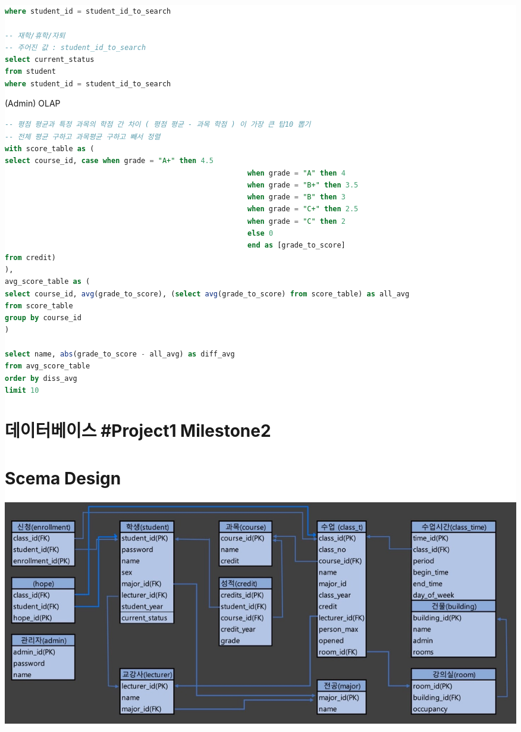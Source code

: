 ```sql
where student_id = student_id_to_search

-- 재학/휴학/자퇴
-- 주어진 값 : student_id_to_search
select current_status
from student
where student_id = student_id_to_search
```

(Admin) OLAP

```sql
-- 평점 평균과 특정 과목의 학점 간 차이 ( 평점 평균 - 과목 학점 ) 이 가장 큰 탑10 뽑기
-- 전체 평균 구하고 과목평균 구하고 빼서 정렬 
with score_table as (
select course_id, case when grade = "A+" then 4.5
														 when grade = "A" then 4
														 when grade = "B+" then 3.5
														 when grade = "B" then 3
														 when grade = "C+" then 2.5
														 when grade = "C" then 2
														 else 0
														 end as [grade_to_score]
from credit)
),
avg_score_table as (
select course_id, avg(grade_to_score), (select avg(grade_to_score) from score_table) as all_avg 
from score_table
group by course_id
)

select name, abs(grade_to_score - all_avg) as diff_avg
from avg_score_table
order by diss_avg
limit 10
```



# 데이터베이스 #Project1 Milestone2

# Scema Design

![Untitled](./screenshots/Untitled.png)
